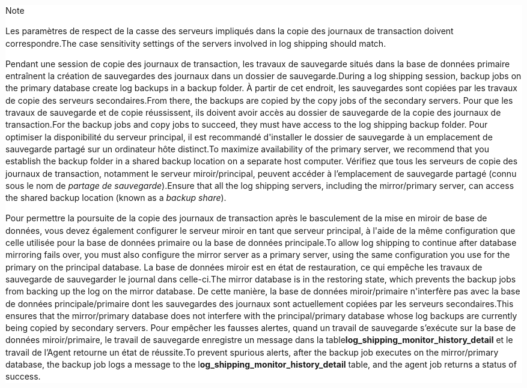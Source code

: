 > [!NOTE]  
>  <span data-ttu-id="7b51c-120">Les paramètres de respect de la casse des serveurs impliqués dans la copie des journaux de transaction doivent correspondre.</span><span class="sxs-lookup"><span data-stu-id="7b51c-120">The case sensitivity settings of the servers involved in log shipping should match.</span></span>  
  
 <span data-ttu-id="7b51c-121">Pendant une session de copie des journaux de transaction, les travaux de sauvegarde situés dans la base de données primaire entraînent la création de sauvegardes des journaux dans un dossier de sauvegarde.</span><span class="sxs-lookup"><span data-stu-id="7b51c-121">During a log shipping session, backup jobs on the primary database create log backups in a backup folder.</span></span> <span data-ttu-id="7b51c-122">À partir de cet endroit, les sauvegardes sont copiées par les travaux de copie des serveurs secondaires.</span><span class="sxs-lookup"><span data-stu-id="7b51c-122">From there, the backups are copied by the copy jobs of the secondary servers.</span></span> <span data-ttu-id="7b51c-123">Pour que les travaux de sauvegarde et de copie réussissent, ils doivent avoir accès au dossier de sauvegarde de la copie des journaux de transaction.</span><span class="sxs-lookup"><span data-stu-id="7b51c-123">For the backup jobs and copy jobs to succeed, they must have access to the log shipping backup folder.</span></span> <span data-ttu-id="7b51c-124">Pour optimiser la disponibilité du serveur principal, il est recommandé d'installer le dossier de sauvegarde à un emplacement de sauvegarde partagé sur un ordinateur hôte distinct.</span><span class="sxs-lookup"><span data-stu-id="7b51c-124">To maximize availability of the primary server, we recommend that you establish the backup folder in a shared backup location on a separate host computer.</span></span> <span data-ttu-id="7b51c-125">Vérifiez que tous les serveurs de copie des journaux de transaction, notamment le serveur miroir/principal, peuvent accéder à l’emplacement de sauvegarde partagé (connu sous le nom de *partage de sauvegarde*).</span><span class="sxs-lookup"><span data-stu-id="7b51c-125">Ensure that all the log shipping servers, including the mirror/primary server, can access the shared backup location (known as a *backup share*).</span></span>  
  
 <span data-ttu-id="7b51c-126">Pour permettre la poursuite de la copie des journaux de transaction après le basculement de la mise en miroir de base de données, vous devez également configurer le serveur miroir en tant que serveur principal, à l'aide de la même configuration que celle utilisée pour la base de données primaire ou la base de données principale.</span><span class="sxs-lookup"><span data-stu-id="7b51c-126">To allow log shipping to continue after database mirroring fails over, you must also configure the mirror server as a primary server, using the same configuration you use for the primary on the principal database.</span></span> <span data-ttu-id="7b51c-127">La base de données miroir est en état de restauration, ce qui empêche les travaux de sauvegarde de sauvegarder le journal dans celle-ci.</span><span class="sxs-lookup"><span data-stu-id="7b51c-127">The mirror database is in the restoring state, which prevents the backup jobs from backing up the log on the mirror database.</span></span> <span data-ttu-id="7b51c-128">De cette manière, la base de données miroir/primaire n'interfère pas avec la base de données principale/primaire dont les sauvegardes des journaux sont actuellement copiées par les serveurs secondaires.</span><span class="sxs-lookup"><span data-stu-id="7b51c-128">This ensures that the mirror/primary database does not interfere with the principal/primary database whose log backups are currently being copied by secondary servers.</span></span> <span data-ttu-id="7b51c-129">Pour empêcher les fausses alertes, quand un travail de sauvegarde s’exécute sur la base de données miroir/primaire, le travail de sauvegarde enregistre un message dans la table**log_shipping_monitor_history_detail** et le travail de l’Agent retourne un état de réussite.</span><span class="sxs-lookup"><span data-stu-id="7b51c-129">To prevent spurious alerts, after the backup job executes on the mirror/primary database, the backup job logs a message to the l**og_shipping_monitor_history_detail** table, and the agent job returns a status of success.</span></span>  
  